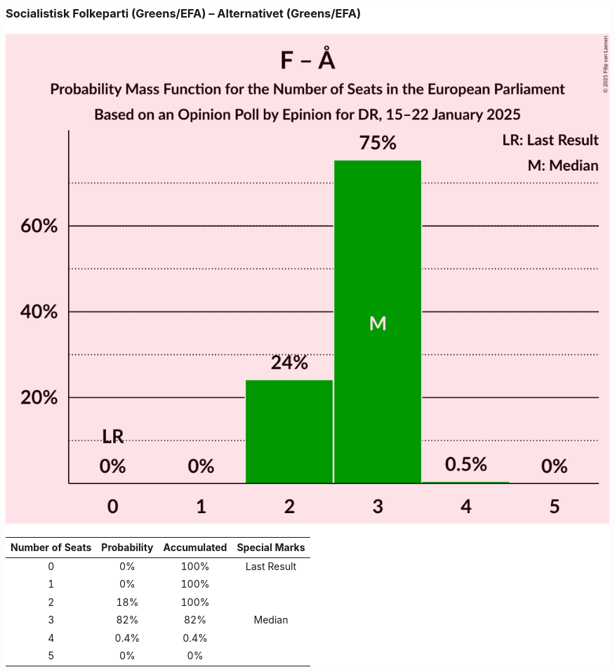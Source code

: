 ### Socialistisk Folkeparti (Greens/EFA) – Alternativet (Greens/EFA)

![Graph with seats probability mass function not yet produced](2025-01-22-Epinion-coalitions-seats-pmf-f–å.png "Seats Probability Mass Function")

| Number of Seats | Probability | Accumulated | Special Marks |
|:---------------:|:-----------:|:-----------:|:-------------:|
| 0 | 0% | 100% | Last Result |
| 1 | 0% | 100% |  |
| 2 | 18% | 100% |  |
| 3 | 82% | 82% | Median |
| 4 | 0.4% | 0.4% |  |
| 5 | 0% | 0% |  |

